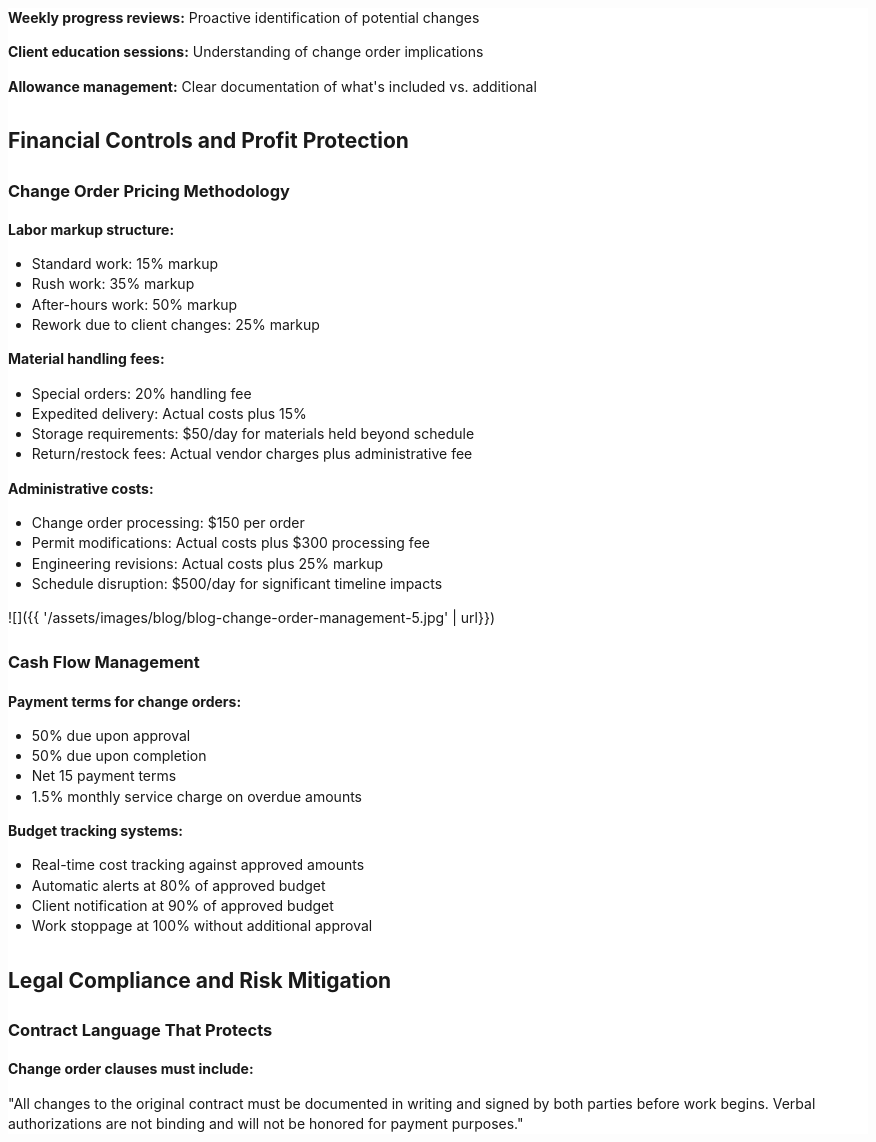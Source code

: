**Weekly progress reviews:** Proactive identification of potential changes

**Client education sessions:** Understanding of change order implications

**Allowance management:** Clear documentation of what's included vs. additional

## Financial Controls and Profit Protection

### Change Order Pricing Methodology

**Labor markup structure:**
- Standard work: 15% markup
- Rush work: 35% markup
- After-hours work: 50% markup
- Rework due to client changes: 25% markup

**Material handling fees:**
- Special orders: 20% handling fee
- Expedited delivery: Actual costs plus 15%
- Storage requirements: $50/day for materials held beyond schedule
- Return/restock fees: Actual vendor charges plus administrative fee

**Administrative costs:**
- Change order processing: $150 per order
- Permit modifications: Actual costs plus $300 processing fee
- Engineering revisions: Actual costs plus 25% markup
- Schedule disruption: $500/day for significant timeline impacts

![]({{ '/assets/images/blog/blog-change-order-management-5.jpg' | url}})

### Cash Flow Management

**Payment terms for change orders:**
- 50% due upon approval
- 50% due upon completion
- Net 15 payment terms
- 1.5% monthly service charge on overdue amounts

**Budget tracking systems:**
- Real-time cost tracking against approved amounts
- Automatic alerts at 80% of approved budget
- Client notification at 90% of approved budget
- Work stoppage at 100% without additional approval

## Legal Compliance and Risk Mitigation

### Contract Language That Protects

**Change order clauses must include:**

"All changes to the original contract must be documented in writing and signed by both parties before work begins. Verbal authorizations are not binding and will not be honored for payment purposes."
